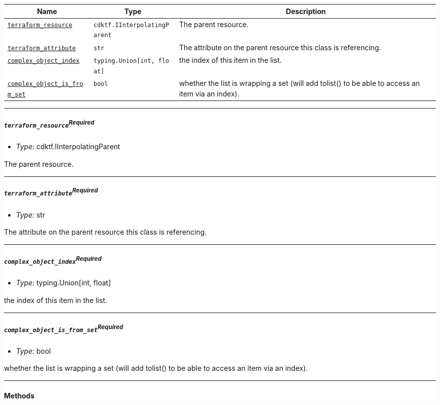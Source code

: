 | **Name** | **Type** | **Description** |
| --- | --- | --- |
| <code><a href="#@cdktf/provider-databricks.tagPolicy.TagPolicyValuesOutputReference.Initializer.parameter.terraformResource">terraform_resource</a></code> | <code>cdktf.IInterpolatingParent</code> | The parent resource. |
| <code><a href="#@cdktf/provider-databricks.tagPolicy.TagPolicyValuesOutputReference.Initializer.parameter.terraformAttribute">terraform_attribute</a></code> | <code>str</code> | The attribute on the parent resource this class is referencing. |
| <code><a href="#@cdktf/provider-databricks.tagPolicy.TagPolicyValuesOutputReference.Initializer.parameter.complexObjectIndex">complex_object_index</a></code> | <code>typing.Union[int, float]</code> | the index of this item in the list. |
| <code><a href="#@cdktf/provider-databricks.tagPolicy.TagPolicyValuesOutputReference.Initializer.parameter.complexObjectIsFromSet">complex_object_is_from_set</a></code> | <code>bool</code> | whether the list is wrapping a set (will add tolist() to be able to access an item via an index). |

---

##### `terraform_resource`<sup>Required</sup> <a name="terraform_resource" id="@cdktf/provider-databricks.tagPolicy.TagPolicyValuesOutputReference.Initializer.parameter.terraformResource"></a>

- *Type:* cdktf.IInterpolatingParent

The parent resource.

---

##### `terraform_attribute`<sup>Required</sup> <a name="terraform_attribute" id="@cdktf/provider-databricks.tagPolicy.TagPolicyValuesOutputReference.Initializer.parameter.terraformAttribute"></a>

- *Type:* str

The attribute on the parent resource this class is referencing.

---

##### `complex_object_index`<sup>Required</sup> <a name="complex_object_index" id="@cdktf/provider-databricks.tagPolicy.TagPolicyValuesOutputReference.Initializer.parameter.complexObjectIndex"></a>

- *Type:* typing.Union[int, float]

the index of this item in the list.

---

##### `complex_object_is_from_set`<sup>Required</sup> <a name="complex_object_is_from_set" id="@cdktf/provider-databricks.tagPolicy.TagPolicyValuesOutputReference.Initializer.parameter.complexObjectIsFromSet"></a>

- *Type:* bool

whether the list is wrapping a set (will add tolist() to be able to access an item via an index).

---

#### Methods <a name="Methods" id="Methods"></a>
